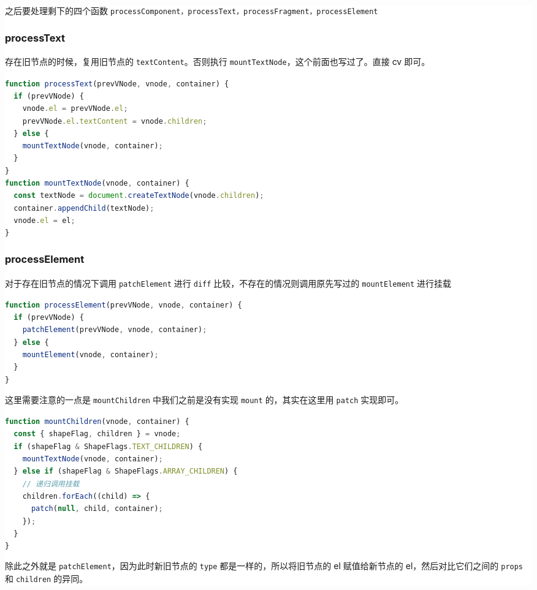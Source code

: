 之后要处理剩下的四个函数 `processComponent，processText，processFragment，processElement`

### processText

存在旧节点的时候，复用旧节点的 `textContent`。否则执行 `mountTextNode`，这个前面也写过了。直接 cv 即可。

```javascript
function processText(prevVNode, vnode, container) {
  if (prevVNode) {
    vnode.el = prevVNode.el;
    prevVNode.el.textContent = vnode.children;
  } else {
    mountTextNode(vnode, container);
  }
}
function mountTextNode(vnode, container) {
  const textNode = document.createTextNode(vnode.children);
  container.appendChild(textNode);
  vnode.el = el;
}
```

### processElement

对于存在旧节点的情况下调用 `patchElement` 进行 `diff` 比较，不存在的情况则调用原先写过的 `mountElement` 进行挂载

```javascript
function processElement(prevVNode, vnode, container) {
  if (prevVNode) {
    patchElement(prevVNode, vnode, container);
  } else {
    mountElement(vnode, container);
  }
}
```

这里需要注意的一点是 `mountChildren` 中我们之前是没有实现 `mount` 的，其实在这里用 `patch` 实现即可。

```javascript
function mountChildren(vnode, container) {
  const { shapeFlag, children } = vnode;
  if (shapeFlag & ShapeFlags.TEXT_CHILDREN) {
    mountTextNode(vnode, container);
  } else if (shapeFlag & ShapeFlags.ARRAY_CHILDREN) {
    // 递归调用挂载
    children.forEach((child) => {
      patch(null, child, container);
    });
  }
}
```

除此之外就是 `patchElement`，因为此时新旧节点的 `type` 都是一样的，所以将旧节点的 el 赋值给新节点的 el，然后对比它们之间的 `props` 和 `children` 的异同。
